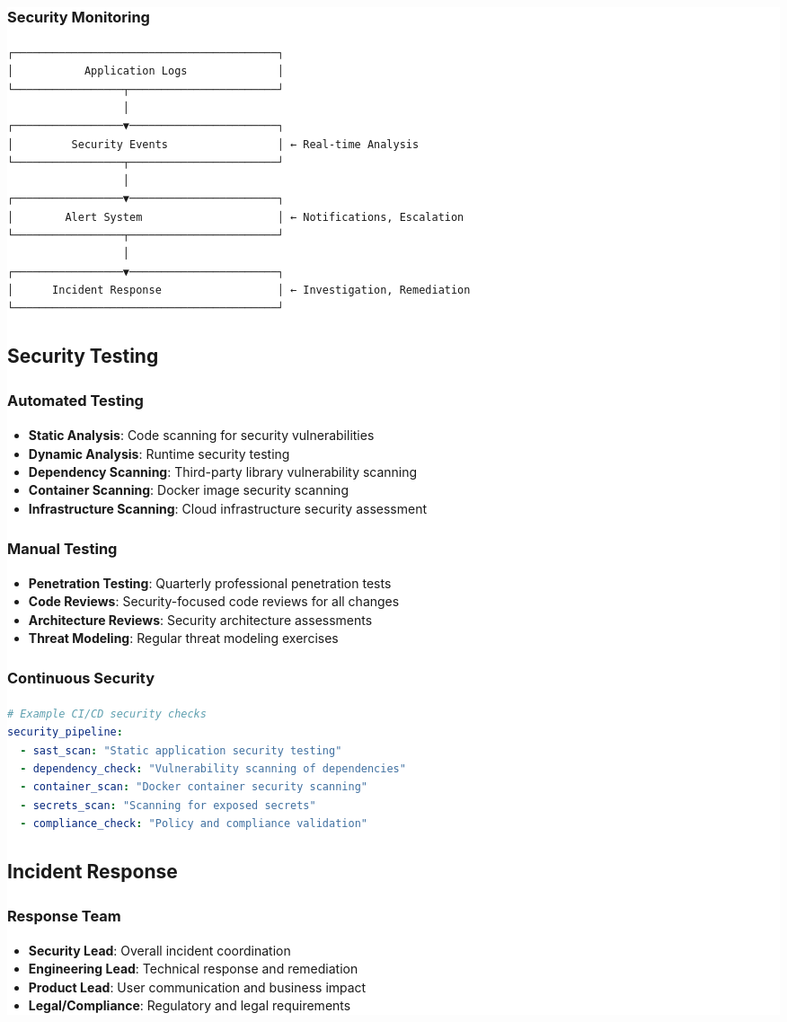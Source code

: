 ### Security Monitoring

```
┌─────────────────────────────────────────┐
│           Application Logs              │
└─────────────────┬───────────────────────┘
                  │
┌─────────────────▼───────────────────────┐
│         Security Events                 │ ← Real-time Analysis
└─────────────────┬───────────────────────┘
                  │
┌─────────────────▼───────────────────────┐
│        Alert System                     │ ← Notifications, Escalation
└─────────────────┬───────────────────────┘
                  │
┌─────────────────▼───────────────────────┐
│      Incident Response                  │ ← Investigation, Remediation
└─────────────────────────────────────────┘
```

## Security Testing

### Automated Testing
- **Static Analysis**: Code scanning for security vulnerabilities
- **Dynamic Analysis**: Runtime security testing
- **Dependency Scanning**: Third-party library vulnerability scanning
- **Container Scanning**: Docker image security scanning
- **Infrastructure Scanning**: Cloud infrastructure security assessment

### Manual Testing
- **Penetration Testing**: Quarterly professional penetration tests
- **Code Reviews**: Security-focused code reviews for all changes
- **Architecture Reviews**: Security architecture assessments
- **Threat Modeling**: Regular threat modeling exercises

### Continuous Security
```yaml
# Example CI/CD security checks
security_pipeline:
  - sast_scan: "Static application security testing"
  - dependency_check: "Vulnerability scanning of dependencies"
  - container_scan: "Docker container security scanning"
  - secrets_scan: "Scanning for exposed secrets"
  - compliance_check: "Policy and compliance validation"
```

## Incident Response

### Response Team
- **Security Lead**: Overall incident coordination
- **Engineering Lead**: Technical response and remediation
- **Product Lead**: User communication and business impact
- **Legal/Compliance**: Regulatory and legal requirements
